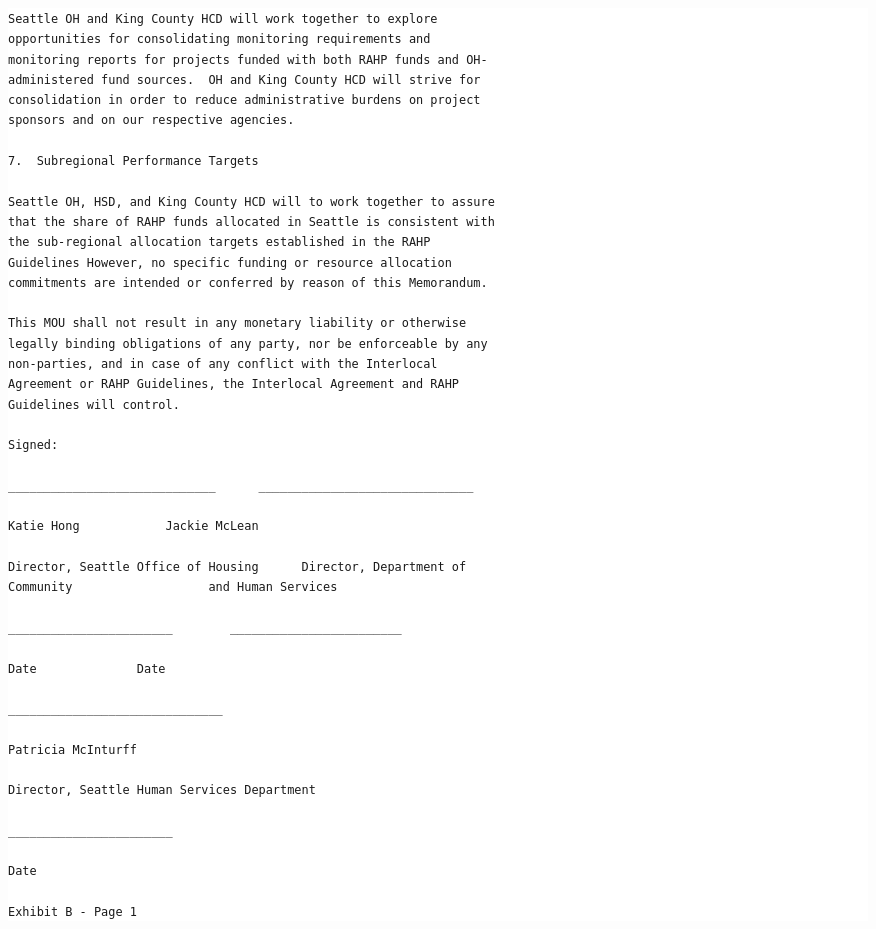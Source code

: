     Seattle OH and King County HCD will work together to explore  
    opportunities for consolidating monitoring requirements and  
    monitoring reports for projects funded with both RAHP funds and OH-  
    administered fund sources.  OH and King County HCD will strive for  
    consolidation in order to reduce administrative burdens on project  
    sponsors and on our respective agencies.  
  
    7.  Subregional Performance Targets  
  
    Seattle OH, HSD, and King County HCD will to work together to assure  
    that the share of RAHP funds allocated in Seattle is consistent with  
    the sub-regional allocation targets established in the RAHP  
    Guidelines However, no specific funding or resource allocation  
    commitments are intended or conferred by reason of this Memorandum.  
  
    This MOU shall not result in any monetary liability or otherwise  
    legally binding obligations of any party, nor be enforceable by any  
    non-parties, and in case of any conflict with the Interlocal  
    Agreement or RAHP Guidelines, the Interlocal Agreement and RAHP  
    Guidelines will control.  
  
    Signed:  
  
    _____________________________      ______________________________  
  
    Katie Hong            Jackie McLean  
  
    Director, Seattle Office of Housing      Director, Department of  
    Community                   and Human Services  
  
    _______________________        ________________________  
  
    Date              Date  
  
    ______________________________  
  
    Patricia McInturff  
  
    Director, Seattle Human Services Department  
  
    _______________________  
  
    Date  
  
    Exhibit B - Page 1  
